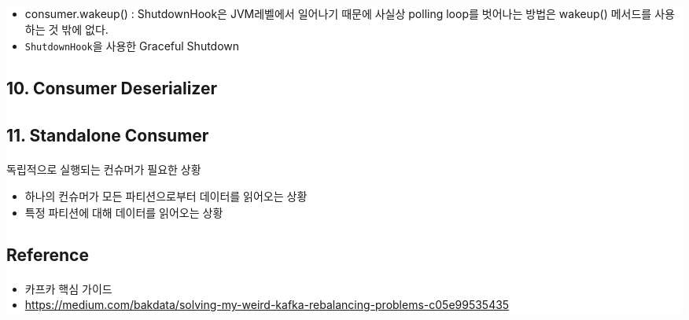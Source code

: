 - consumer.wakeup() : ShutdownHook은 JVM레벨에서 일어나기 때문에 사실상 polling loop를 벗어나는 방법은 wakeup() 메서드를 사용하는 것 밖에 없다.
- `ShutdownHook`을 사용한 Graceful Shutdown

## 10. Consumer Deserializer

## 11. Standalone Consumer

독립적으로 실행되는 컨슈머가 필요한 상황

- 하나의 컨슈머가 모든 파티션으로부터 데이터를 읽어오는 상황
- 특정 파티션에 대해 데이터를 읽어오는 상황

## Reference

- 카프카 핵심 가이드
- https://medium.com/bakdata/solving-my-weird-kafka-rebalancing-problems-c05e99535435
